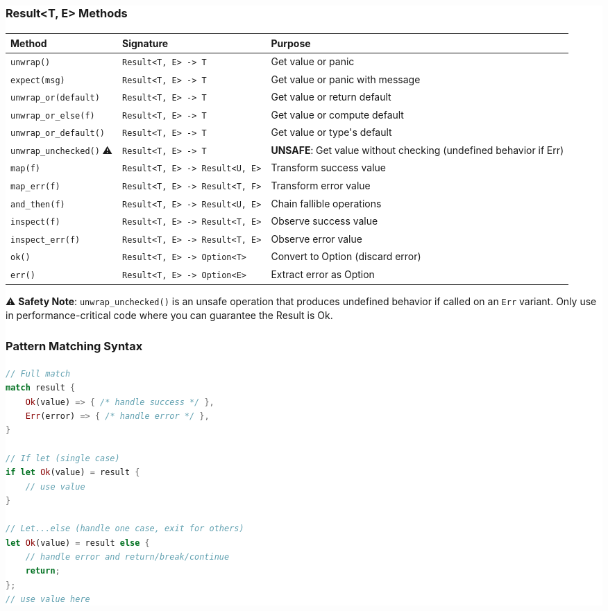### Result<T, E> Methods

| Method | Signature | Purpose |
| :-- | :-- | :-- |
| `unwrap()` | `Result<T, E> -> T` | Get value or panic |
| `expect(msg)` | `Result<T, E> -> T` | Get value or panic with message |
| `unwrap_or(default)` | `Result<T, E> -> T` | Get value or return default |
| `unwrap_or_else(f)` | `Result<T, E> -> T` | Get value or compute default |
| `unwrap_or_default()` | `Result<T, E> -> T` | Get value or type's default |
| `unwrap_unchecked()` ⚠️ | `Result<T, E> -> T` | **UNSAFE**: Get value without checking (undefined behavior if Err) |
| `map(f)` | `Result<T, E> -> Result<U, E>` | Transform success value |
| `map_err(f)` | `Result<T, E> -> Result<T, F>` | Transform error value |
| `and_then(f)` | `Result<T, E> -> Result<U, E>` | Chain fallible operations |
| `inspect(f)` | `Result<T, E> -> Result<T, E>` | Observe success value |
| `inspect_err(f)` | `Result<T, E> -> Result<T, E>` | Observe error value |
| `ok()` | `Result<T, E> -> Option<T>` | Convert to Option (discard error) |
| `err()` | `Result<T, E> -> Option<E>` | Extract error as Option |

⚠️ **Safety Note**: `unwrap_unchecked()` is an unsafe operation that produces undefined behavior if called on an `Err` variant. Only use in performance-critical code where you can guarantee the Result is Ok.

### Pattern Matching Syntax

```rust
// Full match
match result {
    Ok(value) => { /* handle success */ },
    Err(error) => { /* handle error */ },
}

// If let (single case)
if let Ok(value) = result {
    // use value
}

// Let...else (handle one case, exit for others)
let Ok(value) = result else {
    // handle error and return/break/continue
    return;
};
// use value here
```
